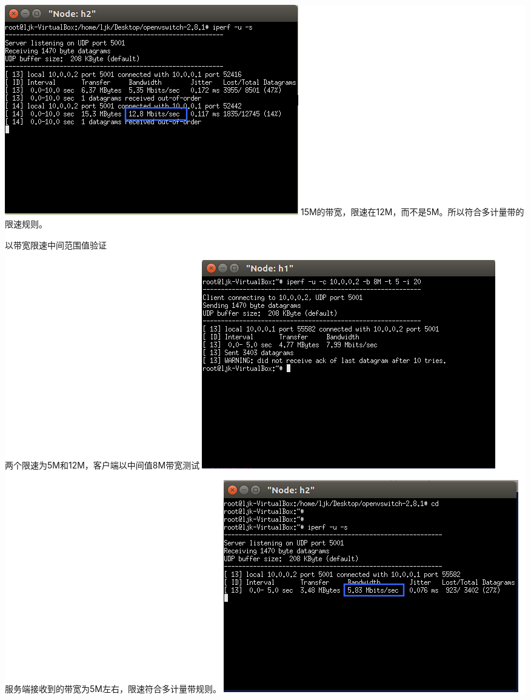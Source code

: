  [![img](../../Image/1060878-20200709213224524-1514087521.png)](https://img2020.cnblogs.com/blog/1060878/202007/1060878-20200709213224524-1514087521.png)
 15M的带宽，限速在12M，而不是5M。所以符合多计量带的限速规则。

以带宽限速中间范围值验证

两个限速为5M和12M，客户端以中间值8M带宽测试
 [![img](../../Image/1060878-20200711110817180-32878355.png)](https://img2020.cnblogs.com/blog/1060878/202007/1060878-20200711110817180-32878355.png)

服务端接收到的带宽为5M左右，限速符合多计量带规则。
 [![img](../../Image/1060878-20200711110850843-1808355627.png)](https://img2020.cnblogs.com/blog/1060878/202007/1060878-20200711110850843-1808355627.png)
